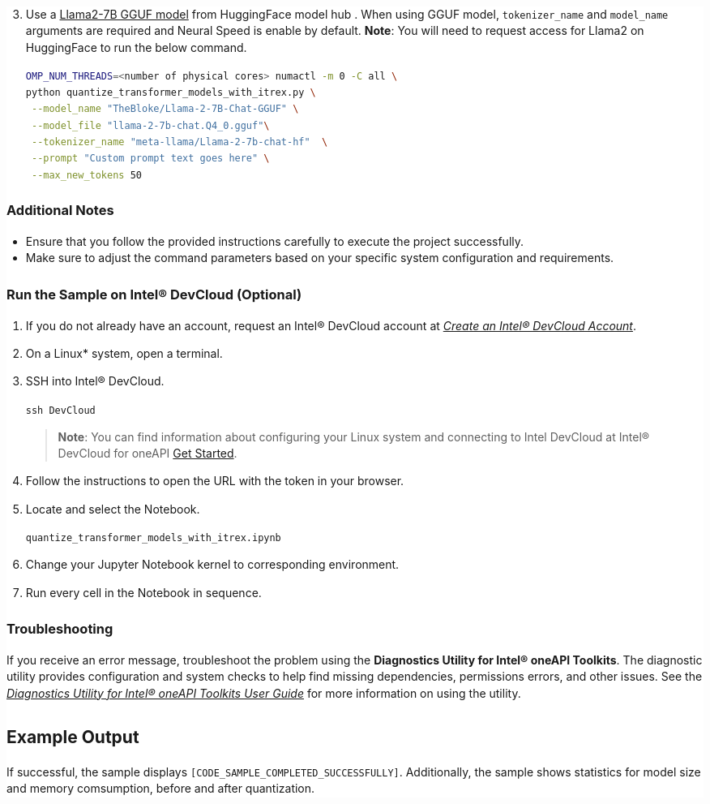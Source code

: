 3. Use a [Llama2-7B GGUF model](https://huggingface.co/TheBloke/Llama-2-7B-Chat-GGUF) from HuggingFace model hub . When using GGUF model, `tokenizer_name` and `model_name` arguments are required and Neural Speed is enable by default. **Note**: You will need to request access for Llama2 on HuggingFace to run the below command.
   ```bash
   OMP_NUM_THREADS=<number of physical cores> numactl -m 0 -C all \ 
   python quantize_transformer_models_with_itrex.py \
    --model_name "TheBloke/Llama-2-7B-Chat-GGUF" \
    --model_file "llama-2-7b-chat.Q4_0.gguf"\
    --tokenizer_name "meta-llama/Llama-2-7b-chat-hf"  \
    --prompt "Custom prompt text goes here" \
    --max_new_tokens 50
   ```

### Additional Notes

- Ensure that you follow the provided instructions carefully to execute the project successfully.
- Make sure to adjust the command parameters based on your specific system configuration and requirements.


### Run the Sample on Intel® DevCloud (Optional)

1. If you do not already have an account, request an Intel® DevCloud account at [*Create an Intel® DevCloud Account*](https://intelsoftwaresites.secure.force.com/DevCloud/oneapi).
2. On a Linux* system, open a terminal.
3. SSH into Intel® DevCloud.
   ```
   ssh DevCloud
   ```
   > **Note**: You can find information about configuring your Linux system and connecting to Intel DevCloud at Intel® DevCloud for oneAPI [Get Started](https://DevCloud.intel.com/oneapi/get_started).

4. Follow the instructions to open the URL with the token in your browser.
5. Locate and select the Notebook.
   ```
   quantize_transformer_models_with_itrex.ipynb
   ````
6. Change your Jupyter Notebook kernel to corresponding environment.
7. Run every cell in the Notebook in sequence.

### Troubleshooting

If you receive an error message, troubleshoot the problem using the **Diagnostics Utility for Intel® oneAPI Toolkits**. The diagnostic utility provides configuration and system checks to help find missing dependencies, permissions errors, and other issues. See the *[Diagnostics Utility for Intel® oneAPI Toolkits User Guide](https://www.intel.com/content/www/us/en/develop/documentation/diagnostic-utility-user-guide/top.html)* for more information on using the utility.

## Example Output

If successful, the sample displays `[CODE_SAMPLE_COMPLETED_SUCCESSFULLY]`. Additionally, the sample shows statistics for model size and memory comsumption, before and after quantization.
